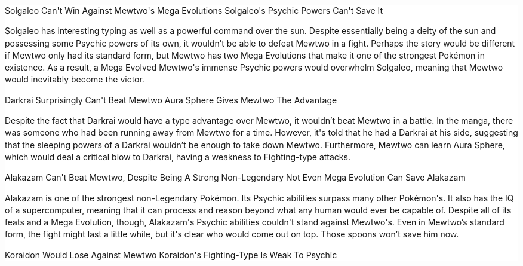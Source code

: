 
 Solgaleo Can&#39;t Win Against Mewtwo&#39;s Mega Evolutions 
Solgaleo&#39;s Psychic Powers Can&#39;t Save It
        

Solgaleo has interesting typing as well as a powerful command over the sun. Despite essentially being a deity of the sun and possessing some Psychic powers of its own, it wouldn’t be able to defeat Mewtwo in a fight. Perhaps the story would be different if Mewtwo only had its standard form, but Mewtwo has two Mega Evolutions that make it one of the strongest Pokémon in existence. As a result, a Mega Evolved Mewtwo&#39;s immense Psychic powers would overwhelm Solgaleo, meaning that Mewtwo would inevitably become the victor.





 Darkrai Surprisingly Can&#39;t Beat Mewtwo 
Aura Sphere Gives Mewtwo The Advantage


 







 Despite the fact that Darkrai would have a type advantage over Mewtwo, it wouldn’t beat Mewtwo in a battle. In the manga, there was someone who had been running away from Mewtwo for a time. However, it&#39;s told that he had a Darkrai at his side, suggesting that the sleeping powers of a Darkrai wouldn’t be enough to take down Mewtwo. Furthermore, Mewtwo can learn Aura Sphere, which would deal a critical blow to Darkrai, having a weakness to Fighting-type attacks.





 Alakazam Can&#39;t Beat Mewtwo, Despite Being A Strong Non-Legendary 
Not Even Mega Evolution Can Save Alakazam


 







 Alakazam is one of the strongest non-Legendary Pokémon. Its Psychic abilities surpass many other Pokémon&#39;s. It also has the IQ of a supercomputer, meaning that it can process and reason beyond what any human would ever be capable of. Despite all of its feats and a Mega Evolution, though, Alakazam&#39;s Psychic abilities couldn&#39;t stand against Mewtwo&#39;s. Even in Mewtwo’s standard form, the fight might last a little while, but it&#39;s clear who would come out on top. Those spoons won’t save him now.





 Koraidon Would Lose Against Mewtwo 
Koraidon&#39;s Fighting-Type Is Weak To Psychic


 





